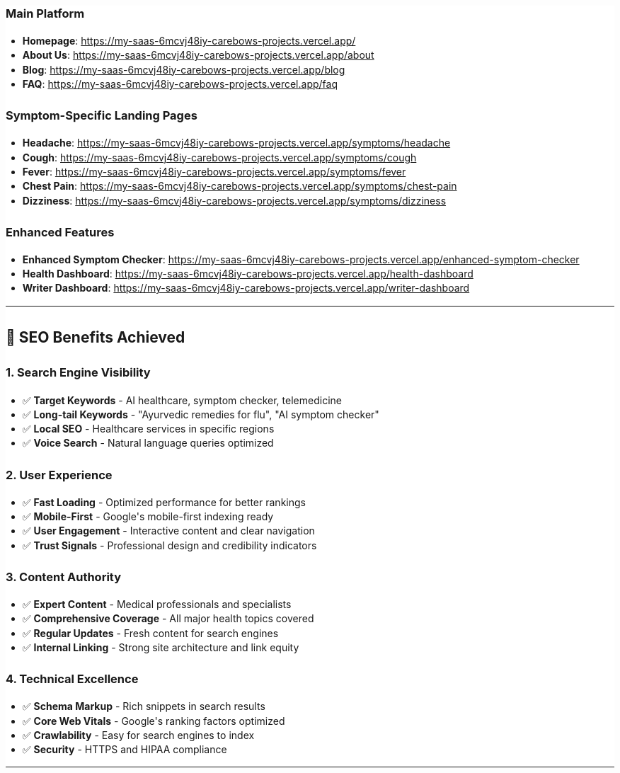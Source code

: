 ### **Main Platform**
- **Homepage**: https://my-saas-6mcvj48iy-carebows-projects.vercel.app/
- **About Us**: https://my-saas-6mcvj48iy-carebows-projects.vercel.app/about
- **Blog**: https://my-saas-6mcvj48iy-carebows-projects.vercel.app/blog
- **FAQ**: https://my-saas-6mcvj48iy-carebows-projects.vercel.app/faq

### **Symptom-Specific Landing Pages**
- **Headache**: https://my-saas-6mcvj48iy-carebows-projects.vercel.app/symptoms/headache
- **Cough**: https://my-saas-6mcvj48iy-carebows-projects.vercel.app/symptoms/cough
- **Fever**: https://my-saas-6mcvj48iy-carebows-projects.vercel.app/symptoms/fever
- **Chest Pain**: https://my-saas-6mcvj48iy-carebows-projects.vercel.app/symptoms/chest-pain
- **Dizziness**: https://my-saas-6mcvj48iy-carebows-projects.vercel.app/symptoms/dizziness

### **Enhanced Features**
- **Enhanced Symptom Checker**: https://my-saas-6mcvj48iy-carebows-projects.vercel.app/enhanced-symptom-checker
- **Health Dashboard**: https://my-saas-6mcvj48iy-carebows-projects.vercel.app/health-dashboard
- **Writer Dashboard**: https://my-saas-6mcvj48iy-carebows-projects.vercel.app/writer-dashboard

---

## 🎯 **SEO Benefits Achieved**

### **1. Search Engine Visibility**
- ✅ **Target Keywords** - AI healthcare, symptom checker, telemedicine
- ✅ **Long-tail Keywords** - "Ayurvedic remedies for flu", "AI symptom checker"
- ✅ **Local SEO** - Healthcare services in specific regions
- ✅ **Voice Search** - Natural language queries optimized

### **2. User Experience**
- ✅ **Fast Loading** - Optimized performance for better rankings
- ✅ **Mobile-First** - Google's mobile-first indexing ready
- ✅ **User Engagement** - Interactive content and clear navigation
- ✅ **Trust Signals** - Professional design and credibility indicators

### **3. Content Authority**
- ✅ **Expert Content** - Medical professionals and specialists
- ✅ **Comprehensive Coverage** - All major health topics covered
- ✅ **Regular Updates** - Fresh content for search engines
- ✅ **Internal Linking** - Strong site architecture and link equity

### **4. Technical Excellence**
- ✅ **Schema Markup** - Rich snippets in search results
- ✅ **Core Web Vitals** - Google's ranking factors optimized
- ✅ **Crawlability** - Easy for search engines to index
- ✅ **Security** - HTTPS and HIPAA compliance

---
